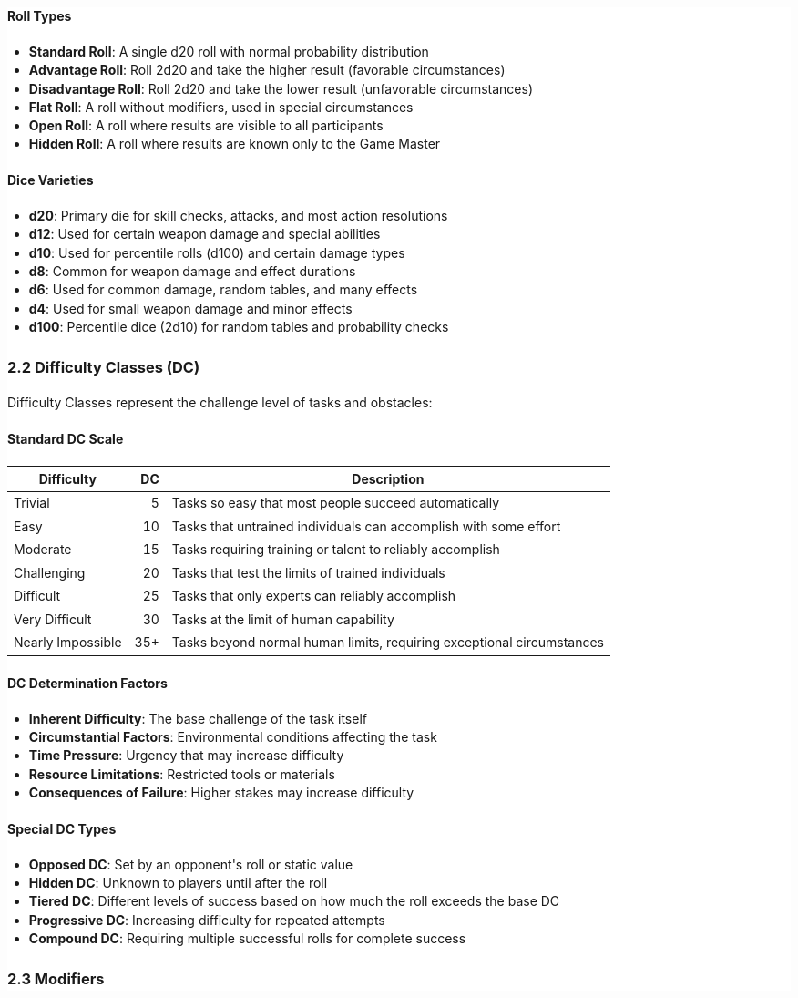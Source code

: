 #### Roll Types
- **Standard Roll**: A single d20 roll with normal probability distribution
- **Advantage Roll**: Roll 2d20 and take the higher result (favorable circumstances)
- **Disadvantage Roll**: Roll 2d20 and take the lower result (unfavorable circumstances)
- **Flat Roll**: A roll without modifiers, used in special circumstances
- **Open Roll**: A roll where results are visible to all participants
- **Hidden Roll**: A roll where results are known only to the Game Master

#### Dice Varieties
- **d20**: Primary die for skill checks, attacks, and most action resolutions
- **d12**: Used for certain weapon damage and special abilities
- **d10**: Used for percentile rolls (d100) and certain damage types
- **d8**: Common for weapon damage and effect durations
- **d6**: Used for common damage, random tables, and many effects
- **d4**: Used for small weapon damage and minor effects
- **d100**: Percentile dice (2d10) for random tables and probability checks

### 2.2 Difficulty Classes (DC)

Difficulty Classes represent the challenge level of tasks and obstacles:

#### Standard DC Scale
| Difficulty | DC | Description |
|------------|----:|-------------|
| Trivial | 5 | Tasks so easy that most people succeed automatically |
| Easy | 10 | Tasks that untrained individuals can accomplish with some effort |
| Moderate | 15 | Tasks requiring training or talent to reliably accomplish |
| Challenging | 20 | Tasks that test the limits of trained individuals |
| Difficult | 25 | Tasks that only experts can reliably accomplish |
| Very Difficult | 30 | Tasks at the limit of human capability |
| Nearly Impossible | 35+ | Tasks beyond normal human limits, requiring exceptional circumstances |

#### DC Determination Factors
- **Inherent Difficulty**: The base challenge of the task itself
- **Circumstantial Factors**: Environmental conditions affecting the task
- **Time Pressure**: Urgency that may increase difficulty
- **Resource Limitations**: Restricted tools or materials
- **Consequences of Failure**: Higher stakes may increase difficulty

#### Special DC Types
- **Opposed DC**: Set by an opponent's roll or static value
- **Hidden DC**: Unknown to players until after the roll
- **Tiered DC**: Different levels of success based on how much the roll exceeds the base DC
- **Progressive DC**: Increasing difficulty for repeated attempts
- **Compound DC**: Requiring multiple successful rolls for complete success

### 2.3 Modifiers
